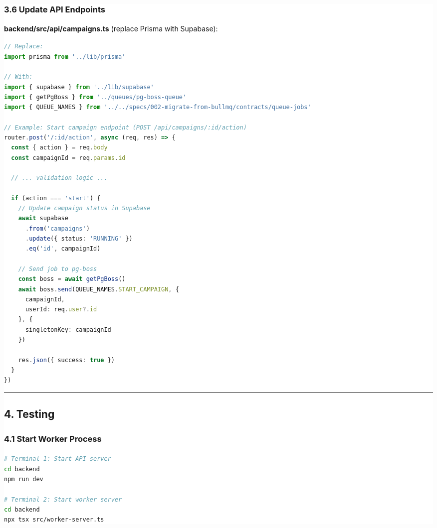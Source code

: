 ### 3.6 Update API Endpoints

**backend/src/api/campaigns.ts** (replace Prisma with Supabase):

```typescript
// Replace:
import prisma from '../lib/prisma'

// With:
import { supabase } from '../lib/supabase'
import { getPgBoss } from '../queues/pg-boss-queue'
import { QUEUE_NAMES } from '../../specs/002-migrate-from-bullmq/contracts/queue-jobs'

// Example: Start campaign endpoint (POST /api/campaigns/:id/action)
router.post('/:id/action', async (req, res) => {
  const { action } = req.body
  const campaignId = req.params.id

  // ... validation logic ...

  if (action === 'start') {
    // Update campaign status in Supabase
    await supabase
      .from('campaigns')
      .update({ status: 'RUNNING' })
      .eq('id', campaignId)

    // Send job to pg-boss
    const boss = await getPgBoss()
    await boss.send(QUEUE_NAMES.START_CAMPAIGN, {
      campaignId,
      userId: req.user?.id
    }, {
      singletonKey: campaignId
    })

    res.json({ success: true })
  }
})
```

---

## 4. Testing

### 4.1 Start Worker Process

```bash
# Terminal 1: Start API server
cd backend
npm run dev

# Terminal 2: Start worker server
cd backend
npx tsx src/worker-server.ts
```

